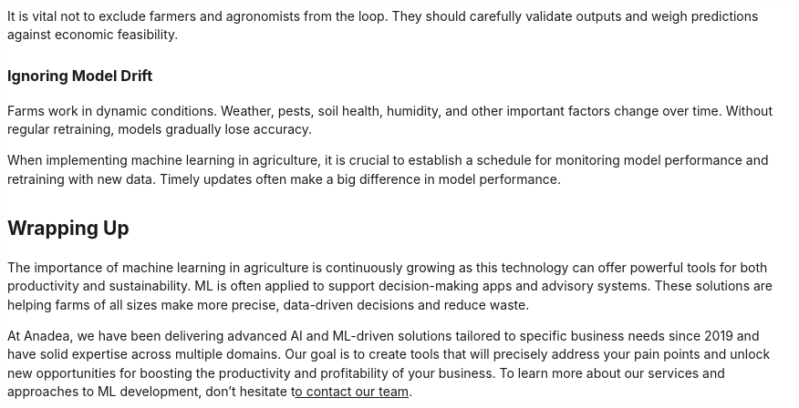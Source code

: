 It is vital not to exclude farmers and agronomists from the loop. They should carefully validate outputs and weigh predictions against economic feasibility.

### Ignoring Model Drift

Farms work in dynamic conditions. Weather, pests, soil health, humidity, and other important factors change over time. Without regular retraining, models gradually lose accuracy.

When implementing machine learning in agriculture, it is crucial to establish a schedule for monitoring model performance and retraining with new data. Timely updates often make a big difference in model performance.

## Wrapping Up

The importance of machine learning in agriculture is continuously growing as this technology can offer powerful tools for both productivity and sustainability. ML is often applied to support decision-making apps and advisory systems. These solutions are helping farms of all sizes make more precise, data-driven decisions and reduce waste.

At Anadea, we have been delivering advanced AI and ML-driven solutions tailored to specific business needs since 2019 and have solid expertise across multiple domains. Our goal is to create tools that will precisely address your pain points and unlock new opportunities for boosting the productivity and profitability of your business. To learn more about our services and approaches to ML development, don’t hesitate t[o contact our team](https://anadea.info/free-project-estimate).
